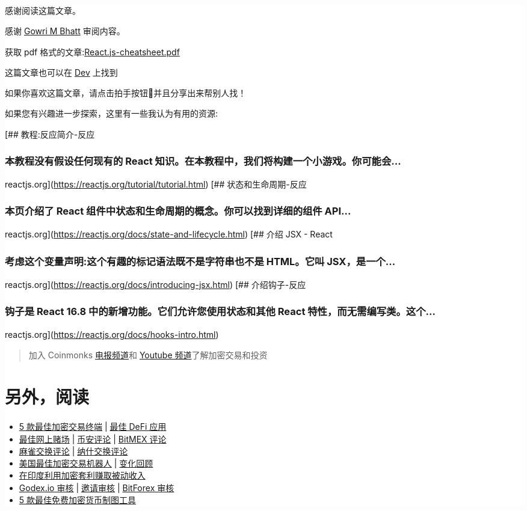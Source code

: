 感谢阅读这篇文章。

感谢 [Gowri M Bhatt](https://www.linkedin.com/in/gowri-m-bhatt-85b31814b/) 审阅内容。

获取 pdf 格式的文章:[React.js-cheatsheet.pdf](https://drive.google.com/file/d/1lbtfakCKy9X3YWMMAdtqDIpgpBYHbGXp/view?usp=sharing)

这篇文章也可以在 [Dev](https://dev.to/codemaker2015/reactjs-cheatsheet-for-beginners-5f6b) 上找到

如果你喜欢这篇文章，请点击拍手按钮👏并且分享出来帮别人找！

如果您有兴趣进一步探索，这里有一些我认为有用的资源:

[](https://reactjs.org/tutorial/tutorial.html) [## 教程:反应简介-反应

### 本教程没有假设任何现有的 React 知识。在本教程中，我们将构建一个小游戏。你可能会…

reactjs.org](https://reactjs.org/tutorial/tutorial.html) [](https://reactjs.org/docs/state-and-lifecycle.html) [## 状态和生命周期-反应

### 本页介绍了 React 组件中状态和生命周期的概念。你可以找到详细的组件 API…

reactjs.org](https://reactjs.org/docs/state-and-lifecycle.html) [](https://reactjs.org/docs/introducing-jsx.html) [## 介绍 JSX - React

### 考虑这个变量声明:这个有趣的标记语法既不是字符串也不是 HTML。它叫 JSX，是一个…

reactjs.org](https://reactjs.org/docs/introducing-jsx.html) [](https://reactjs.org/docs/hooks-intro.html) [## 介绍钩子-反应

### 钩子是 React 16.8 中的新增功能。它们允许您使用状态和其他 React 特性，而无需编写类。这个…

reactjs.org](https://reactjs.org/docs/hooks-intro.html) 

> 加入 Coinmonks [电报频道](https://t.me/coincodecap)和 [Youtube 频道](https://www.youtube.com/c/coinmonks/videos)了解加密交易和投资

# 另外，阅读

*   [5 款最佳加密交易终端](https://coincodecap.com/crypto-trading-terminals) | [最佳 DeFi 应用](https://coincodecap.com/best-defi-apps)
*   [最佳网上赌场](https://coincodecap.com/best-online-casinos) | [币安评论](/coinmonks/binance-review-ee10d3bf3b6e) | [BitMEX 评论](https://coincodecap.com/bitmex-review)
*   [麻雀交换评论](https://coincodecap.com/sparrow-exchange-review) | [纳什交换评论](https://coincodecap.com/nash-exchange-review)
*   [美国最佳加密交易机器人](https://coincodecap.com/crypto-trading-bots-in-the-us) | [变化回顾](https://coincodecap.com/changelly-review)
*   [在印度利用加密套利赚取被动收入](https://coincodecap.com/crypto-arbitrage-in-india)
*   [Godex.io 审核](/coinmonks/godex-io-review-7366086519fb) | [邀请审核](/coinmonks/invity-review-70f3030c0502) | [BitForex 审核](https://coincodecap.com/bitforex-review)
*   [5 款最佳免费加密货币制图工具](https://coincodecap.com/crypto-charting-tools)